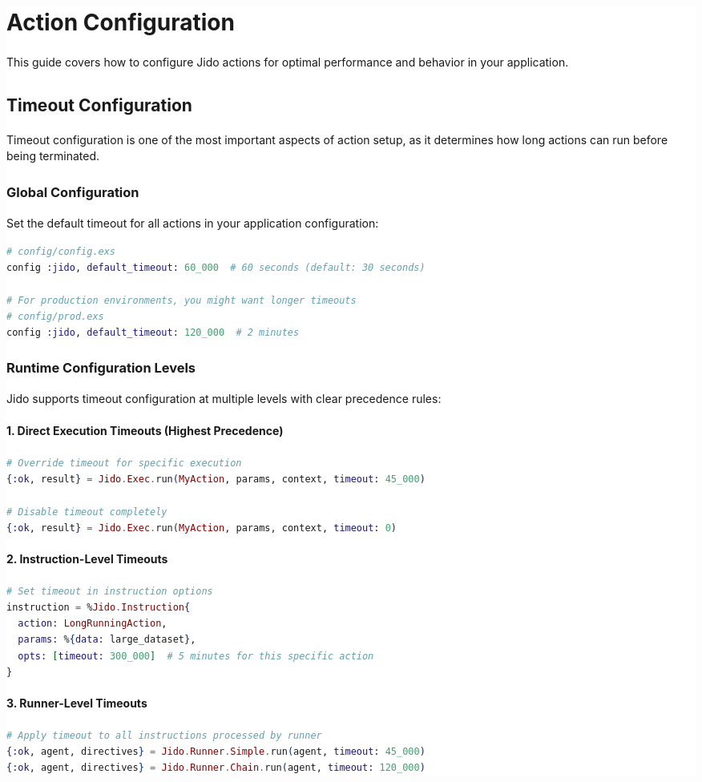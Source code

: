 # Action Configuration

This guide covers how to configure Jido actions for optimal performance and behavior in your application.

## Timeout Configuration

Timeout configuration is one of the most important aspects of action setup, as it determines how long actions can run before being terminated.

### Global Configuration

Set the default timeout for all actions in your application configuration:

```elixir
# config/config.exs
config :jido, default_timeout: 60_000  # 60 seconds (default: 30 seconds)

# For production environments, you might want longer timeouts
# config/prod.exs  
config :jido, default_timeout: 120_000  # 2 minutes
```

### Runtime Configuration Levels

Jido supports timeout configuration at multiple levels with clear precedence rules:

#### 1. Direct Execution Timeouts (Highest Precedence)

```elixir
# Override timeout for specific execution
{:ok, result} = Jido.Exec.run(MyAction, params, context, timeout: 45_000)

# Disable timeout completely
{:ok, result} = Jido.Exec.run(MyAction, params, context, timeout: 0)
```

#### 2. Instruction-Level Timeouts

```elixir
# Set timeout in instruction options
instruction = %Jido.Instruction{
  action: LongRunningAction,
  params: %{data: large_dataset},
  opts: [timeout: 300_000]  # 5 minutes for this specific action
}
```

#### 3. Runner-Level Timeouts

```elixir
# Apply timeout to all instructions processed by runner
{:ok, agent, directives} = Jido.Runner.Simple.run(agent, timeout: 45_000)
{:ok, agent, directives} = Jido.Runner.Chain.run(agent, timeout: 120_000)
```

